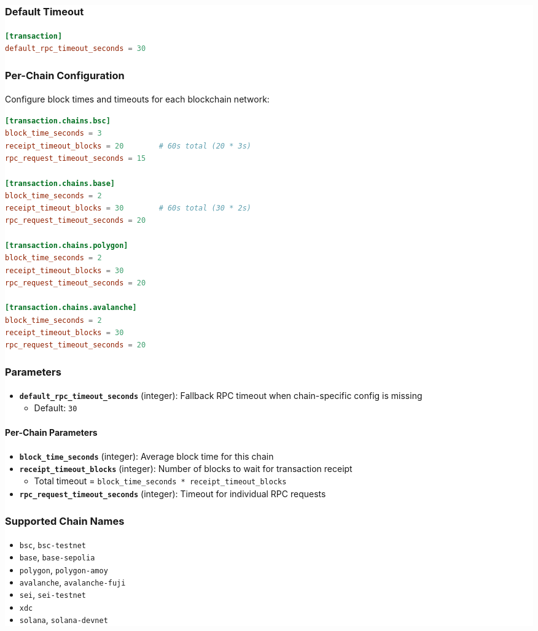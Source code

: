 ### Default Timeout

```toml
[transaction]
default_rpc_timeout_seconds = 30
```

### Per-Chain Configuration

Configure block times and timeouts for each blockchain network:

```toml
[transaction.chains.bsc]
block_time_seconds = 3
receipt_timeout_blocks = 20        # 60s total (20 * 3s)
rpc_request_timeout_seconds = 15

[transaction.chains.base]
block_time_seconds = 2
receipt_timeout_blocks = 30        # 60s total (30 * 2s)
rpc_request_timeout_seconds = 20

[transaction.chains.polygon]
block_time_seconds = 2
receipt_timeout_blocks = 30
rpc_request_timeout_seconds = 20

[transaction.chains.avalanche]
block_time_seconds = 2
receipt_timeout_blocks = 30
rpc_request_timeout_seconds = 20
```

### Parameters

- **`default_rpc_timeout_seconds`** (integer): Fallback RPC timeout when chain-specific config is missing
  - Default: `30`

#### Per-Chain Parameters

- **`block_time_seconds`** (integer): Average block time for this chain
- **`receipt_timeout_blocks`** (integer): Number of blocks to wait for transaction receipt
  - Total timeout = `block_time_seconds * receipt_timeout_blocks`
- **`rpc_request_timeout_seconds`** (integer): Timeout for individual RPC requests

### Supported Chain Names

- `bsc`, `bsc-testnet`
- `base`, `base-sepolia`
- `polygon`, `polygon-amoy`
- `avalanche`, `avalanche-fuji`
- `sei`, `sei-testnet`
- `xdc`
- `solana`, `solana-devnet`
